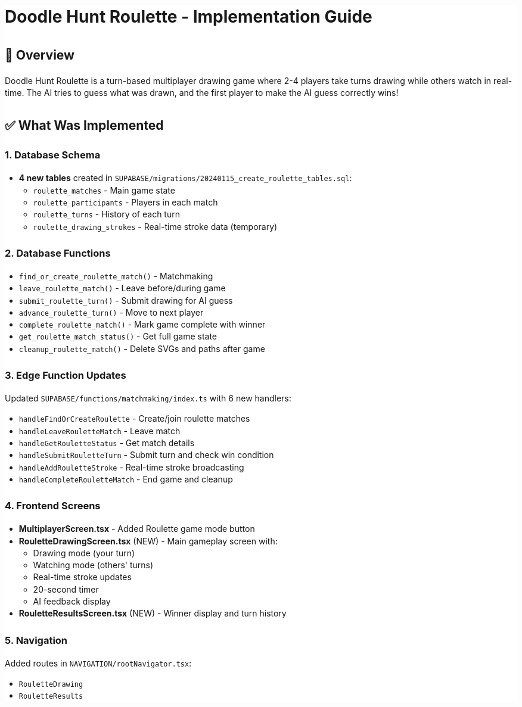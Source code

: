 # Doodle Hunt Roulette - Implementation Guide

## 🎲 Overview

Doodle Hunt Roulette is a turn-based multiplayer drawing game where 2-4 players take turns drawing while others watch in real-time. The AI tries to guess what was drawn, and the first player to make the AI guess correctly wins!

## ✅ What Was Implemented

### 1. Database Schema
- **4 new tables** created in `SUPABASE/migrations/20240115_create_roulette_tables.sql`:
  - `roulette_matches` - Main game state
  - `roulette_participants` - Players in each match
  - `roulette_turns` - History of each turn
  - `roulette_drawing_strokes` - Real-time stroke data (temporary)

### 2. Database Functions
- `find_or_create_roulette_match()` - Matchmaking
- `leave_roulette_match()` - Leave before/during game
- `submit_roulette_turn()` - Submit drawing for AI guess
- `advance_roulette_turn()` - Move to next player
- `complete_roulette_match()` - Mark game complete with winner
- `get_roulette_match_status()` - Get full game state
- `cleanup_roulette_match()` - Delete SVGs and paths after game

### 3. Edge Function Updates
Updated `SUPABASE/functions/matchmaking/index.ts` with 6 new handlers:
- `handleFindOrCreateRoulette` - Create/join roulette matches
- `handleLeaveRouletteMatch` - Leave match
- `handleGetRouletteStatus` - Get match details
- `handleSubmitRouletteTurn` - Submit turn and check win condition
- `handleAddRouletteStroke` - Real-time stroke broadcasting
- `handleCompleteRouletteMatch` - End game and cleanup

### 4. Frontend Screens
- **MultiplayerScreen.tsx** - Added Roulette game mode button
- **RouletteDrawingScreen.tsx** (NEW) - Main gameplay screen with:
  - Drawing mode (your turn)
  - Watching mode (others' turns)
  - Real-time stroke updates
  - 20-second timer
  - AI feedback display
- **RouletteResultsScreen.tsx** (NEW) - Winner display and turn history

### 5. Navigation
Added routes in `NAVIGATION/rootNavigator.tsx`:
- `RouletteDrawing`
- `RouletteResults`
